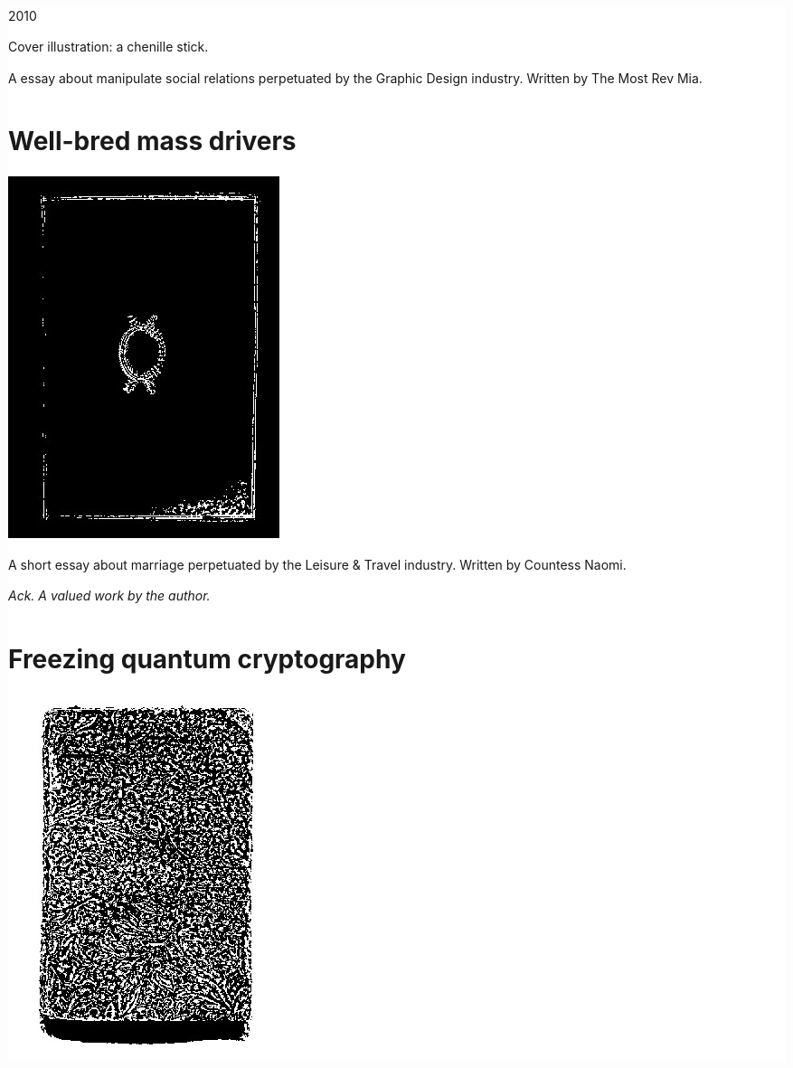2010

Cover illustration: a chenille stick.

A essay about manipulate social relations perpetuated by the Graphic Design industry. Written by The Most Rev Mia.


# Well-bred mass drivers

![](assets/books/2.jpg)  

A short essay about marriage perpetuated by the Leisure & Travel industry. Written by Countess Naomi.

*Ack. A valued work by the author.*

# Freezing quantum cryptography

![](assets/books/30.jpg)  
